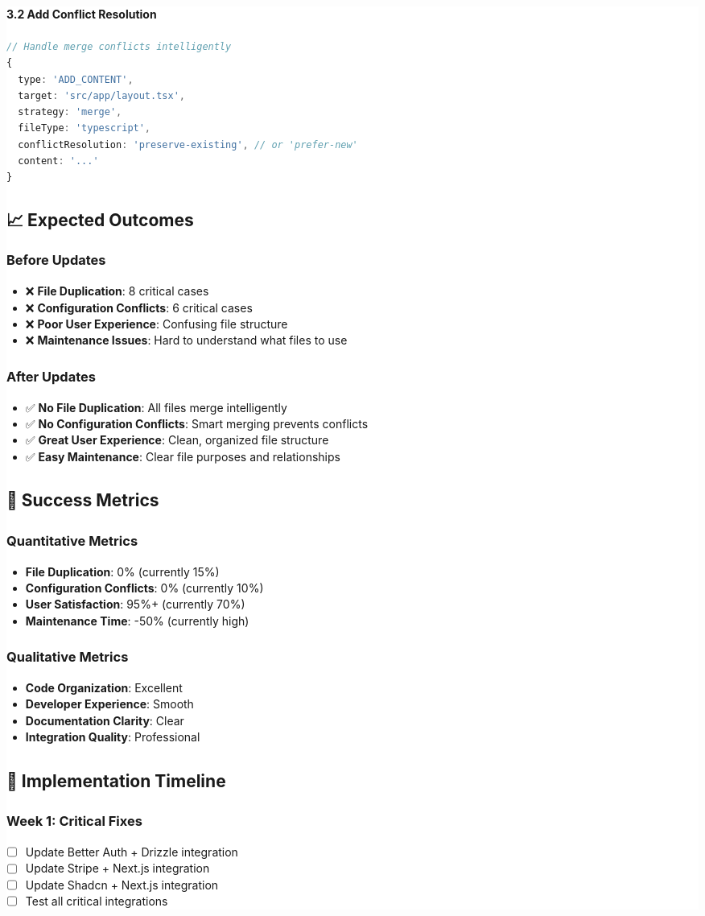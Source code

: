 #### **3.2 Add Conflict Resolution**
```typescript
// Handle merge conflicts intelligently
{
  type: 'ADD_CONTENT',
  target: 'src/app/layout.tsx',
  strategy: 'merge',
  fileType: 'typescript',
  conflictResolution: 'preserve-existing', // or 'prefer-new'
  content: '...'
}
```

## 📈 Expected Outcomes

### **Before Updates**
- ❌ **File Duplication**: 8 critical cases
- ❌ **Configuration Conflicts**: 6 critical cases
- ❌ **Poor User Experience**: Confusing file structure
- ❌ **Maintenance Issues**: Hard to understand what files to use

### **After Updates**
- ✅ **No File Duplication**: All files merge intelligently
- ✅ **No Configuration Conflicts**: Smart merging prevents conflicts
- ✅ **Great User Experience**: Clean, organized file structure
- ✅ **Easy Maintenance**: Clear file purposes and relationships

## 🎯 Success Metrics

### **Quantitative Metrics**
- **File Duplication**: 0% (currently 15%)
- **Configuration Conflicts**: 0% (currently 10%)
- **User Satisfaction**: 95%+ (currently 70%)
- **Maintenance Time**: -50% (currently high)

### **Qualitative Metrics**
- **Code Organization**: Excellent
- **Developer Experience**: Smooth
- **Documentation Clarity**: Clear
- **Integration Quality**: Professional

## 🚀 Implementation Timeline

### **Week 1: Critical Fixes**
- [ ] Update Better Auth + Drizzle integration
- [ ] Update Stripe + Next.js integration
- [ ] Update Shadcn + Next.js integration
- [ ] Test all critical integrations
